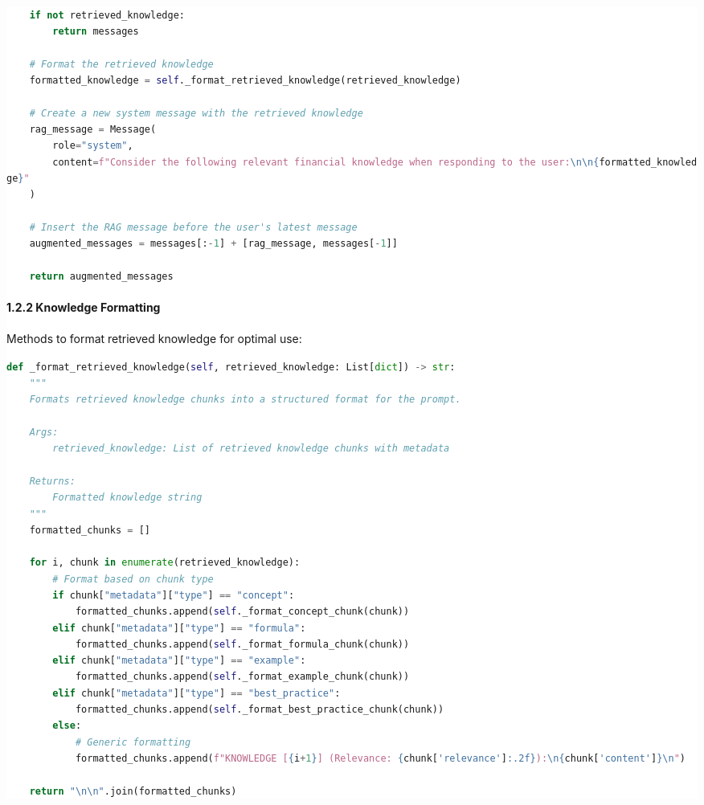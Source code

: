 ```python
    if not retrieved_knowledge:
        return messages
    
    # Format the retrieved knowledge
    formatted_knowledge = self._format_retrieved_knowledge(retrieved_knowledge)
    
    # Create a new system message with the retrieved knowledge
    rag_message = Message(
        role="system",
        content=f"Consider the following relevant financial knowledge when responding to the user:\n\n{formatted_knowledge}"
    )
    
    # Insert the RAG message before the user's latest message
    augmented_messages = messages[:-1] + [rag_message, messages[-1]]
    
    return augmented_messages
```

#### 1.2.2 Knowledge Formatting

Methods to format retrieved knowledge for optimal use:

```python
def _format_retrieved_knowledge(self, retrieved_knowledge: List[dict]) -> str:
    """
    Formats retrieved knowledge chunks into a structured format for the prompt.
    
    Args:
        retrieved_knowledge: List of retrieved knowledge chunks with metadata
        
    Returns:
        Formatted knowledge string
    """
    formatted_chunks = []
    
    for i, chunk in enumerate(retrieved_knowledge):
        # Format based on chunk type
        if chunk["metadata"]["type"] == "concept":
            formatted_chunks.append(self._format_concept_chunk(chunk))
        elif chunk["metadata"]["type"] == "formula":
            formatted_chunks.append(self._format_formula_chunk(chunk))
        elif chunk["metadata"]["type"] == "example":
            formatted_chunks.append(self._format_example_chunk(chunk))
        elif chunk["metadata"]["type"] == "best_practice":
            formatted_chunks.append(self._format_best_practice_chunk(chunk))
        else:
            # Generic formatting
            formatted_chunks.append(f"KNOWLEDGE [{i+1}] (Relevance: {chunk['relevance']:.2f}):\n{chunk['content']}\n")
    
    return "\n\n".join(formatted_chunks)
```
